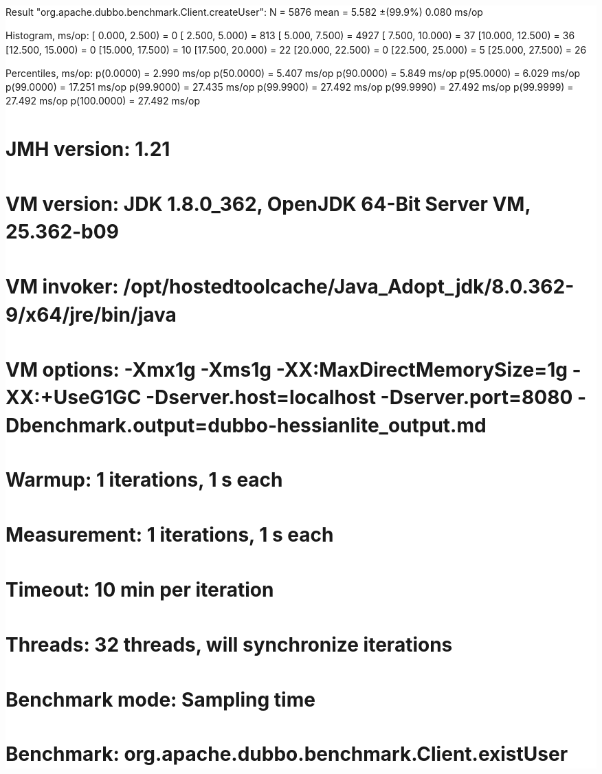 

Result "org.apache.dubbo.benchmark.Client.createUser":
  N = 5876
  mean =      5.582 ±(99.9%) 0.080 ms/op

  Histogram, ms/op:
    [ 0.000,  2.500) = 0 
    [ 2.500,  5.000) = 813 
    [ 5.000,  7.500) = 4927 
    [ 7.500, 10.000) = 37 
    [10.000, 12.500) = 36 
    [12.500, 15.000) = 0 
    [15.000, 17.500) = 10 
    [17.500, 20.000) = 22 
    [20.000, 22.500) = 0 
    [22.500, 25.000) = 5 
    [25.000, 27.500) = 26 

  Percentiles, ms/op:
      p(0.0000) =      2.990 ms/op
     p(50.0000) =      5.407 ms/op
     p(90.0000) =      5.849 ms/op
     p(95.0000) =      6.029 ms/op
     p(99.0000) =     17.251 ms/op
     p(99.9000) =     27.435 ms/op
     p(99.9900) =     27.492 ms/op
     p(99.9990) =     27.492 ms/op
     p(99.9999) =     27.492 ms/op
    p(100.0000) =     27.492 ms/op


# JMH version: 1.21
# VM version: JDK 1.8.0_362, OpenJDK 64-Bit Server VM, 25.362-b09
# VM invoker: /opt/hostedtoolcache/Java_Adopt_jdk/8.0.362-9/x64/jre/bin/java
# VM options: -Xmx1g -Xms1g -XX:MaxDirectMemorySize=1g -XX:+UseG1GC -Dserver.host=localhost -Dserver.port=8080 -Dbenchmark.output=dubbo-hessianlite_output.md
# Warmup: 1 iterations, 1 s each
# Measurement: 1 iterations, 1 s each
# Timeout: 10 min per iteration
# Threads: 32 threads, will synchronize iterations
# Benchmark mode: Sampling time
# Benchmark: org.apache.dubbo.benchmark.Client.existUser
